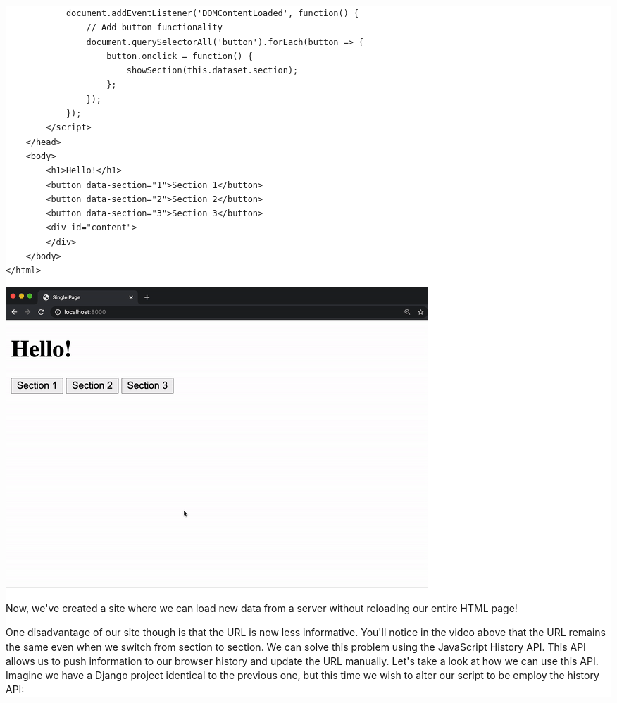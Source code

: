                 document.addEventListener('DOMContentLoaded', function() {
                    // Add button functionality
                    document.querySelectorAll('button').forEach(button => {
                        button.onclick = function() {
                            showSection(this.dataset.section);
                        };
                    });
                });
            </script>
        </head>
        <body>
            <h1>Hello!</h1>
            <button data-section="1">Section 1</button>
            <button data-section="2">Section 2</button>
            <button data-section="3">Section 3</button>
            <div id="content">
            </div>
        </body>
    </html>

![Single page 2](singlepage2.gif)

Now, we've created a site where we can load new data from a server without reloading our entire HTML page!

One disadvantage of our site though is that the URL is now less informative. You'll notice in the video above that the URL remains the same even when we switch from section to section. We can solve this problem using the [JavaScript History API](https://developer.mozilla.org/en-US/docs/Web/API/History_API). This API allows us to push information to our browser history and update the URL manually. Let's take a look at how we can use this API. Imagine we have a Django project identical to the previous one, but this time we wish to alter our script to be employ the history API:
